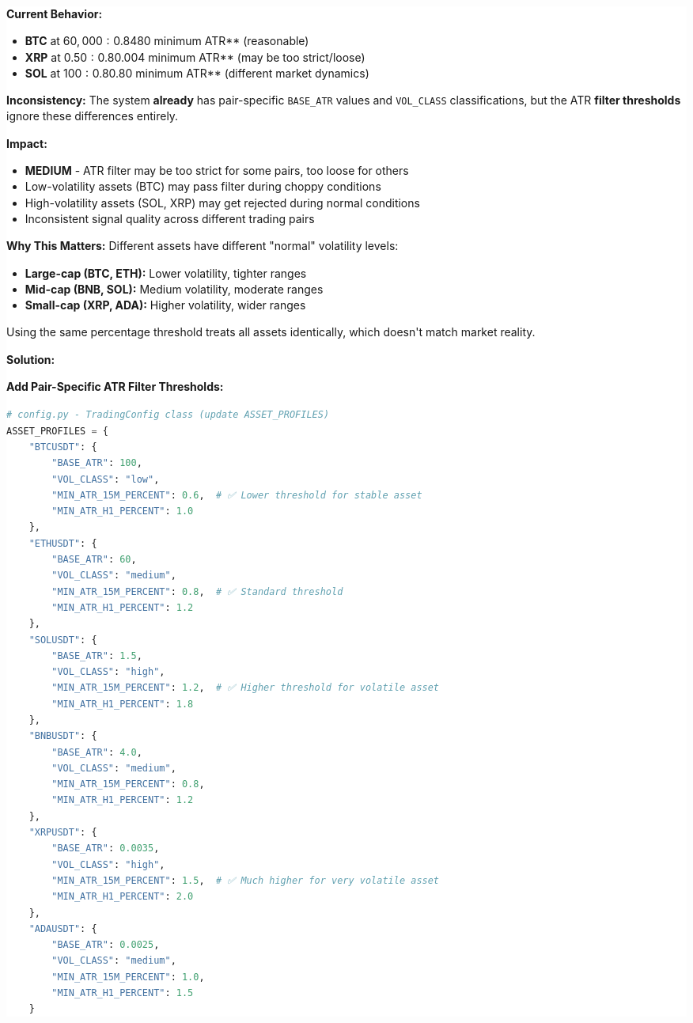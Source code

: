 **Current Behavior:**
- **BTC** at $60,000: 0.8% = **$480 minimum ATR** (reasonable)
- **XRP** at $0.50: 0.8% = **$0.004 minimum ATR** (may be too strict/loose)
- **SOL** at $100: 0.8% = **$0.80 minimum ATR** (different market dynamics)

**Inconsistency:**
The system **already** has pair-specific `BASE_ATR` values and `VOL_CLASS` classifications, but the ATR **filter thresholds** ignore these differences entirely.

**Impact:**
- **MEDIUM** - ATR filter may be too strict for some pairs, too loose for others
- Low-volatility assets (BTC) may pass filter during choppy conditions
- High-volatility assets (SOL, XRP) may get rejected during normal conditions
- Inconsistent signal quality across different trading pairs

**Why This Matters:**
Different assets have different "normal" volatility levels:
- **Large-cap (BTC, ETH):** Lower volatility, tighter ranges
- **Mid-cap (BNB, SOL):** Medium volatility, moderate ranges
- **Small-cap (XRP, ADA):** Higher volatility, wider ranges

Using the same percentage threshold treats all assets identically, which doesn't match market reality.

**Solution:**

**Add Pair-Specific ATR Filter Thresholds:**

```python
# config.py - TradingConfig class (update ASSET_PROFILES)
ASSET_PROFILES = {
    "BTCUSDT": {
        "BASE_ATR": 100,
        "VOL_CLASS": "low",
        "MIN_ATR_15M_PERCENT": 0.6,  # ✅ Lower threshold for stable asset
        "MIN_ATR_H1_PERCENT": 1.0
    },
    "ETHUSDT": {
        "BASE_ATR": 60,
        "VOL_CLASS": "medium",
        "MIN_ATR_15M_PERCENT": 0.8,  # ✅ Standard threshold
        "MIN_ATR_H1_PERCENT": 1.2
    },
    "SOLUSDT": {
        "BASE_ATR": 1.5,
        "VOL_CLASS": "high",
        "MIN_ATR_15M_PERCENT": 1.2,  # ✅ Higher threshold for volatile asset
        "MIN_ATR_H1_PERCENT": 1.8
    },
    "BNBUSDT": {
        "BASE_ATR": 4.0,
        "VOL_CLASS": "medium",
        "MIN_ATR_15M_PERCENT": 0.8,
        "MIN_ATR_H1_PERCENT": 1.2
    },
    "XRPUSDT": {
        "BASE_ATR": 0.0035,
        "VOL_CLASS": "high",
        "MIN_ATR_15M_PERCENT": 1.5,  # ✅ Much higher for very volatile asset
        "MIN_ATR_H1_PERCENT": 2.0
    },
    "ADAUSDT": {
        "BASE_ATR": 0.0025,
        "VOL_CLASS": "medium",
        "MIN_ATR_15M_PERCENT": 1.0,
        "MIN_ATR_H1_PERCENT": 1.5
    }
```